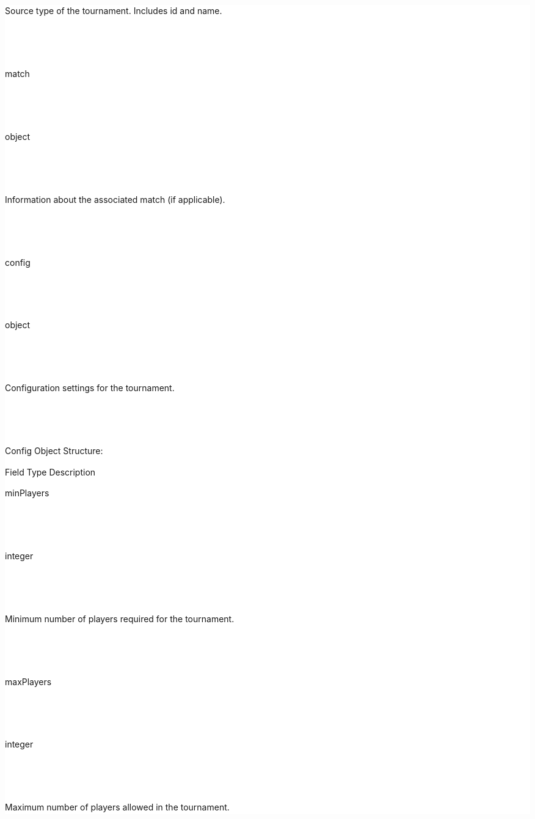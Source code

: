 Source type of the tournament. Includes id and name.

 

 

match

 

 

object

 

 

Information about the associated match (if applicable).

 

 

config

 

 

object

 

 

Configuration settings for the tournament.

 

 

Config Object Structure:

Field
Type
Description

minPlayers

 

 

integer

 

 

Minimum number of players required for the tournament.

 

 

maxPlayers

 

 

integer

 

 

Maximum number of players allowed in the tournament.

